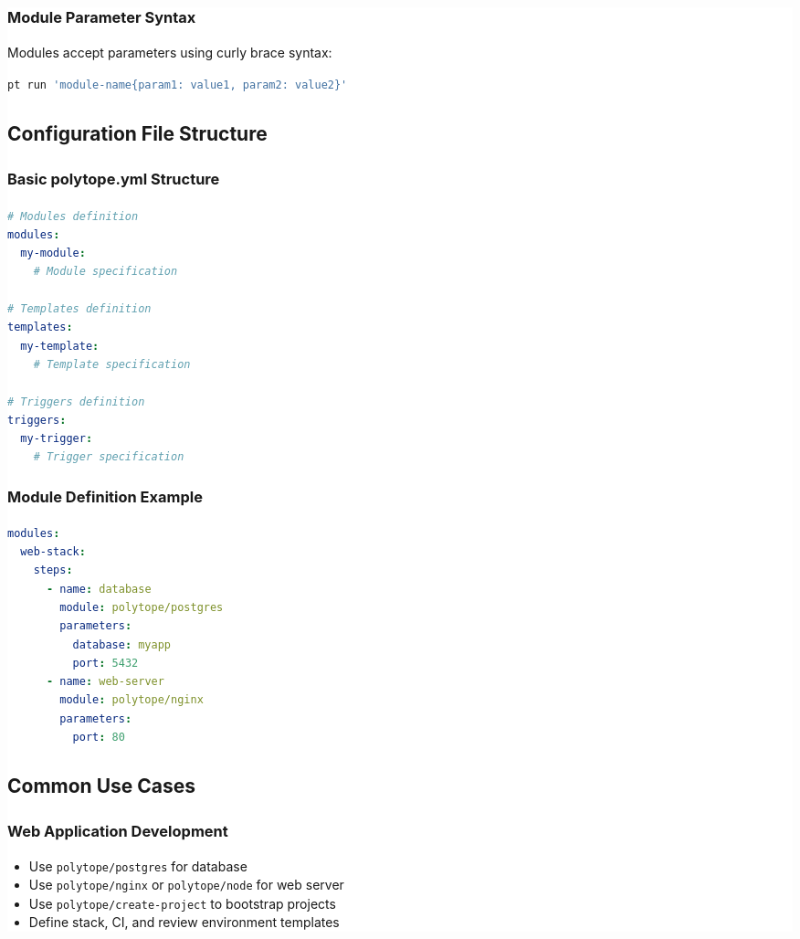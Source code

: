 ### Module Parameter Syntax
Modules accept parameters using curly brace syntax:
```bash
pt run 'module-name{param1: value1, param2: value2}'
```

## Configuration File Structure

### Basic polytope.yml Structure
```yaml
# Modules definition
modules:
  my-module:
    # Module specification
    
# Templates definition  
templates:
  my-template:
    # Template specification
    
# Triggers definition
triggers:
  my-trigger:
    # Trigger specification
```

### Module Definition Example
```yaml
modules:
  web-stack:
    steps:
      - name: database
        module: polytope/postgres
        parameters:
          database: myapp
          port: 5432
      - name: web-server
        module: polytope/nginx
        parameters:
          port: 80
```

## Common Use Cases

### Web Application Development
- Use `polytope/postgres` for database
- Use `polytope/nginx` or `polytope/node` for web server
- Use `polytope/create-project` to bootstrap projects
- Define stack, CI, and review environment templates
